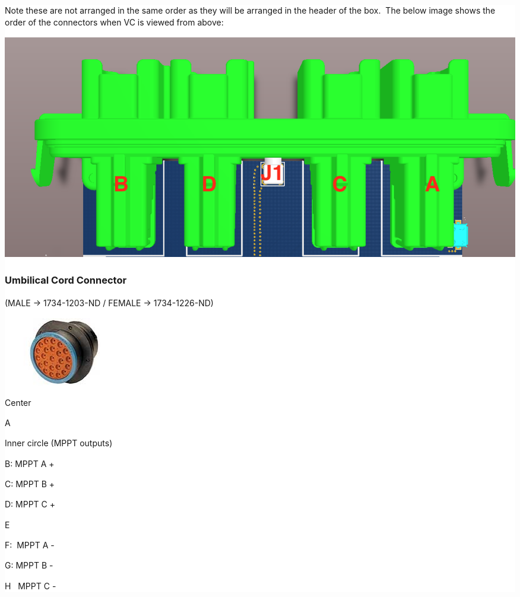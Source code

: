 Note these are not arranged in the same order as they will be arranged in the header of the box.  The below image shows the order of the connectors when VC is viewed from above:

![](../../../../assets/image_9511077ffc.png)

### Umbilical Cord Connector

[](#h.g825e032o49e)

(MALE -> 1734-1203-ND / FEMALE -> 1734-1226-ND)

![](../../../../assets/image_67efc21982.jpg)

Center

A

Inner circle (MPPT outputs)

B: MPPT A +

C: MPPT B + 

D: MPPT C + 

E  

F:  MPPT A - 

G: MPPT B - 

H   MPPT C - 
